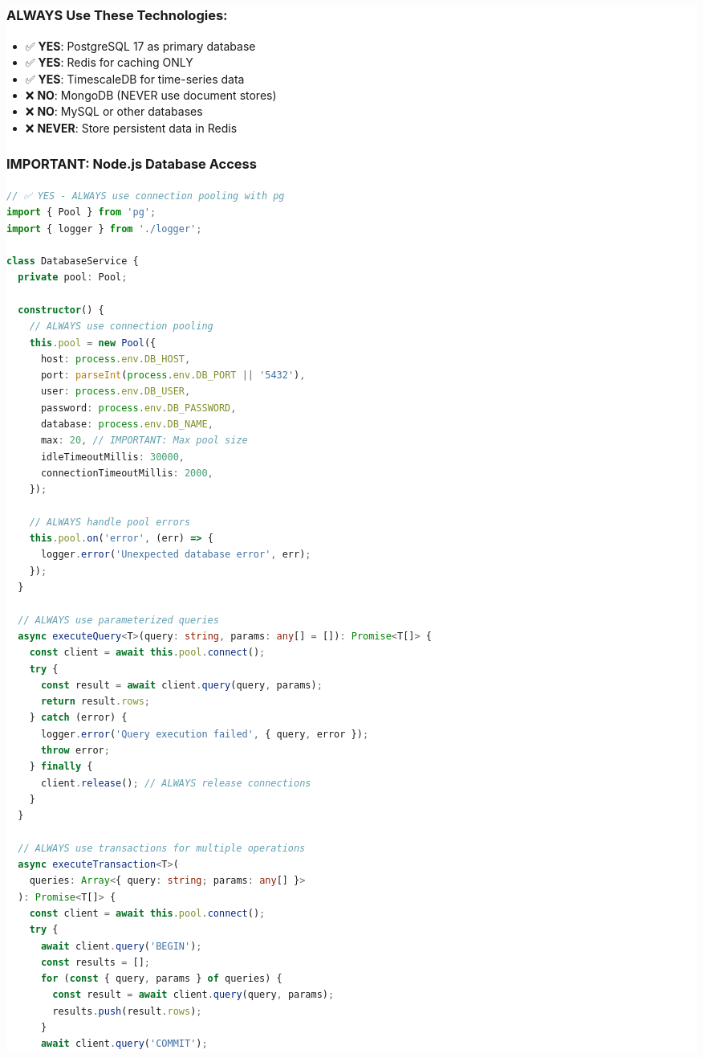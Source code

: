 ### ALWAYS Use These Technologies:
- ✅ **YES**: PostgreSQL 17 as primary database
- ✅ **YES**: Redis for caching ONLY
- ✅ **YES**: TimescaleDB for time-series data
- ❌ **NO**: MongoDB (NEVER use document stores)
- ❌ **NO**: MySQL or other databases
- ❌ **NEVER**: Store persistent data in Redis

### IMPORTANT: Node.js Database Access
```typescript
// ✅ YES - ALWAYS use connection pooling with pg
import { Pool } from 'pg';
import { logger } from './logger';

class DatabaseService {
  private pool: Pool;

  constructor() {
    // ALWAYS use connection pooling
    this.pool = new Pool({
      host: process.env.DB_HOST,
      port: parseInt(process.env.DB_PORT || '5432'),
      user: process.env.DB_USER,
      password: process.env.DB_PASSWORD,
      database: process.env.DB_NAME,
      max: 20, // IMPORTANT: Max pool size
      idleTimeoutMillis: 30000,
      connectionTimeoutMillis: 2000,
    });

    // ALWAYS handle pool errors
    this.pool.on('error', (err) => {
      logger.error('Unexpected database error', err);
    });
  }

  // ALWAYS use parameterized queries
  async executeQuery<T>(query: string, params: any[] = []): Promise<T[]> {
    const client = await this.pool.connect();
    try {
      const result = await client.query(query, params);
      return result.rows;
    } catch (error) {
      logger.error('Query execution failed', { query, error });
      throw error;
    } finally {
      client.release(); // ALWAYS release connections
    }
  }

  // ALWAYS use transactions for multiple operations
  async executeTransaction<T>(
    queries: Array<{ query: string; params: any[] }>
  ): Promise<T[]> {
    const client = await this.pool.connect();
    try {
      await client.query('BEGIN');
      const results = [];
      for (const { query, params } of queries) {
        const result = await client.query(query, params);
        results.push(result.rows);
      }
      await client.query('COMMIT');
```